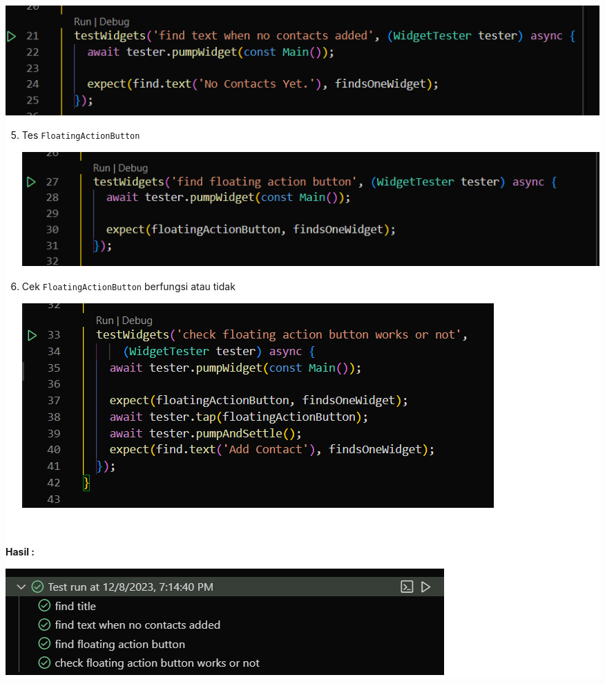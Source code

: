    ![find_text_whennocontactsadded.png](screenshot/soal_eksplorasi/ui_homescreen_test/find_text_nocontactsadded.png "Mengecek Text 'No Contacts Yet'")

5. Tes `FloatingActionButton`
   
   ![find_floatingactionbutton.png](screenshot/soal_eksplorasi/ui_homescreen_test/find_floating_action_button.png "Mengecek FloatinActionButton ada atau tidak")

6. Cek `FloatingActionButton` berfungsi atau tidak
   
   ![check_floatinactionbutton_works.png](screenshot/soal_eksplorasi/ui_homescreen_test/check_floating_action_button_works.png "Mengecek FloatingActionButton berfungsi atau tidak")

<br>

**Hasil :**

![hasil_test.png](screenshot/soal_eksplorasi/ui_homescreen_test/hasil_tes.png)
